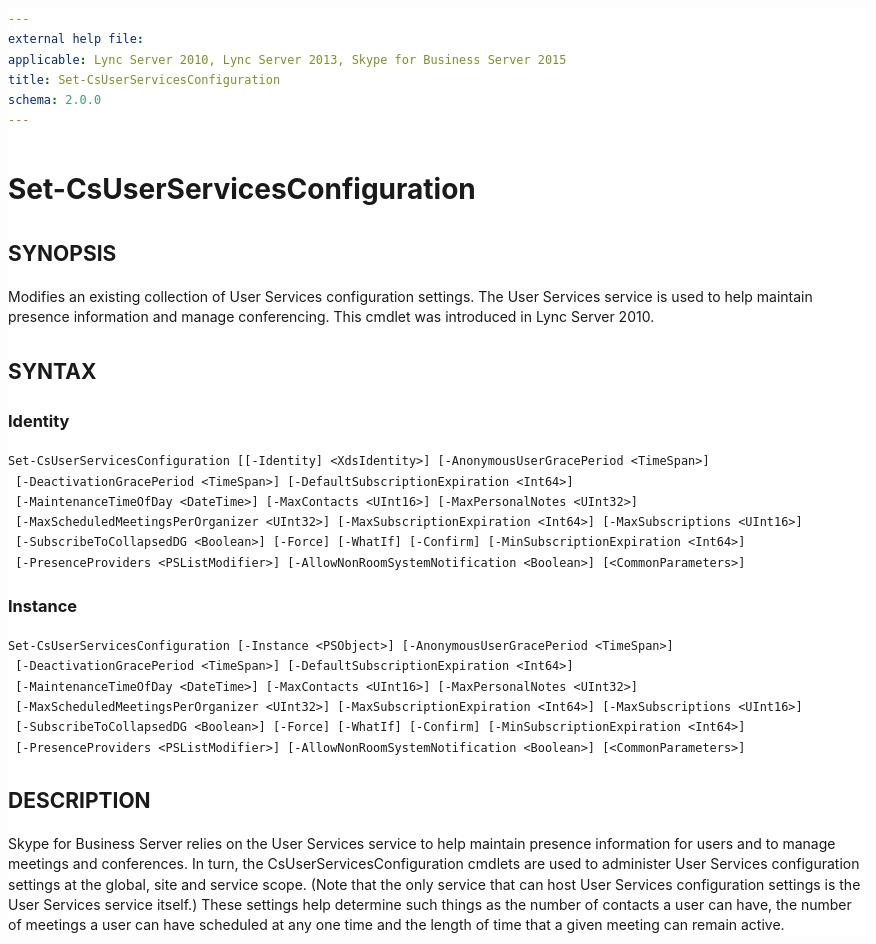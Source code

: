 ```yaml
---
external help file: 
applicable: Lync Server 2010, Lync Server 2013, Skype for Business Server 2015
title: Set-CsUserServicesConfiguration
schema: 2.0.0
---
```


# Set-CsUserServicesConfiguration

## SYNOPSIS
Modifies an existing collection of User Services configuration settings.
The User Services service is used to help maintain presence information and manage conferencing.
This cmdlet was introduced in Lync Server 2010.


## SYNTAX

### Identity
```
Set-CsUserServicesConfiguration [[-Identity] <XdsIdentity>] [-AnonymousUserGracePeriod <TimeSpan>]
 [-DeactivationGracePeriod <TimeSpan>] [-DefaultSubscriptionExpiration <Int64>]
 [-MaintenanceTimeOfDay <DateTime>] [-MaxContacts <UInt16>] [-MaxPersonalNotes <UInt32>]
 [-MaxScheduledMeetingsPerOrganizer <UInt32>] [-MaxSubscriptionExpiration <Int64>] [-MaxSubscriptions <UInt16>]
 [-SubscribeToCollapsedDG <Boolean>] [-Force] [-WhatIf] [-Confirm] [-MinSubscriptionExpiration <Int64>]
 [-PresenceProviders <PSListModifier>] [-AllowNonRoomSystemNotification <Boolean>] [<CommonParameters>]
```

### Instance
```
Set-CsUserServicesConfiguration [-Instance <PSObject>] [-AnonymousUserGracePeriod <TimeSpan>]
 [-DeactivationGracePeriod <TimeSpan>] [-DefaultSubscriptionExpiration <Int64>]
 [-MaintenanceTimeOfDay <DateTime>] [-MaxContacts <UInt16>] [-MaxPersonalNotes <UInt32>]
 [-MaxScheduledMeetingsPerOrganizer <UInt32>] [-MaxSubscriptionExpiration <Int64>] [-MaxSubscriptions <UInt16>]
 [-SubscribeToCollapsedDG <Boolean>] [-Force] [-WhatIf] [-Confirm] [-MinSubscriptionExpiration <Int64>]
 [-PresenceProviders <PSListModifier>] [-AllowNonRoomSystemNotification <Boolean>] [<CommonParameters>]
```

## DESCRIPTION
Skype for Business Server relies on the User Services service to help maintain presence information for users and to manage meetings and conferences.
In turn, the CsUserServicesConfiguration cmdlets are used to administer User Services configuration settings at the global, site and service scope.
(Note that the only service that can host User Services configuration settings is the User Services service itself.) These settings help determine such things as the number of contacts a user can have, the number of meetings a user can have scheduled at any one time and the length of time that a given meeting can remain active.
